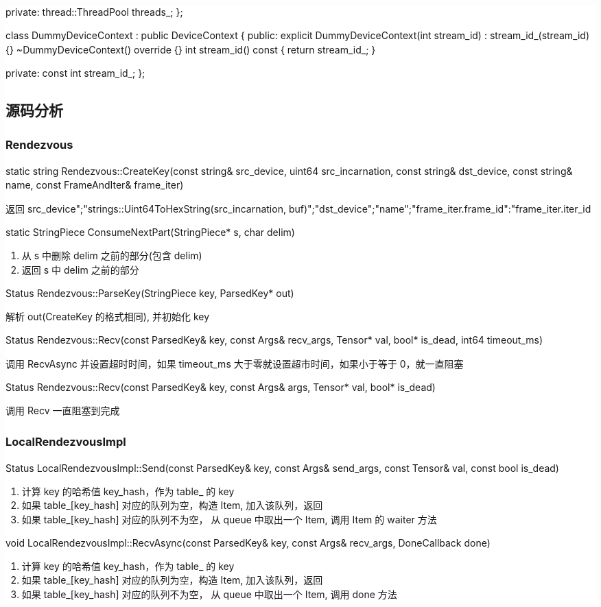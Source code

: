   private:
    thread::ThreadPool threads_;
};

class DummyDeviceContext : public DeviceContext {
 public:
  explicit DummyDeviceContext(int stream_id) : stream_id_(stream_id) {}
  ~DummyDeviceContext() override {}
  int stream_id() const { return stream_id_; }

 private:
  const int stream_id_;
};


## 源码分析

### Rendezvous

static string Rendezvous::CreateKey(const string& src_device, uint64 src_incarnation,
                          const string& dst_device, const string& name,
                          const FrameAndIter& frame_iter)

 返回 src_device";"strings::Uint64ToHexString(src_incarnation, buf)";"dst_device";"name";"frame_iter.frame_id":"frame_iter.iter_id

static StringPiece ConsumeNextPart(StringPiece* s, char delim)

1. 从 s 中删除 delim 之前的部分(包含 delim)
2. 返回 s 中 delim 之前的部分

Status Rendezvous::ParseKey(StringPiece key, ParsedKey* out)

解析 out(CreateKey 的格式相同), 并初始化 key

Status Rendezvous::Recv(const ParsedKey& key, const Args& recv_args, Tensor* val, bool* is_dead, int64 timeout_ms)

调用 RecvAsync 并设置超时时间，如果  timeout_ms 大于零就设置超市时间，如果小于等于 0，就一直阻塞

Status Rendezvous::Recv(const ParsedKey& key, const Args& args, Tensor* val, bool* is_dead)

调用 Recv  一直阻塞到完成

### LocalRendezvousImpl

Status LocalRendezvousImpl::Send(const ParsedKey& key, const Args& send_args, const Tensor& val, const bool is_dead)

1.  计算 key 的哈希值 key_hash，作为 table_ 的 key
2.  如果 table_[key_hash] 对应的队列为空，构造  Item, 加入该队列，返回
3.  如果 table_[key_hash] 对应的队列不为空， 从 queue 中取出一个 Item, 调用 Item 的 waiter 方法

void LocalRendezvousImpl::RecvAsync(const ParsedKey& key, const Args& recv_args, DoneCallback done)

1.  计算 key 的哈希值 key_hash，作为 table_ 的 key
2.  如果 table_[key_hash] 对应的队列为空，构造  Item, 加入该队列，返回
3.  如果 table_[key_hash] 对应的队列不为空， 从 queue 中取出一个 Item, 调用 done 方法
